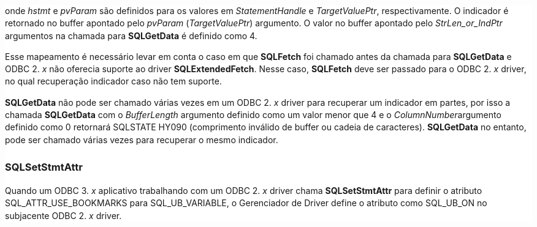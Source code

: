  onde *hstmt* e *pvParam* são definidos para os valores em *StatementHandle* e *TargetValuePtr*, respectivamente. O indicador é retornado no buffer apontado pelo *pvParam* (*TargetValuePtr*) argumento. O valor no buffer apontado pelo *StrLen_or_IndPtr* argumentos na chamada para **SQLGetData** é definido como 4.  
  
 Esse mapeamento é necessário levar em conta o caso em que **SQLFetch** foi chamado antes da chamada para **SQLGetData** e ODBC 2. *x* não oferecia suporte ao driver **SQLExtendedFetch**. Nesse caso, **SQLFetch** deve ser passado para o ODBC 2. *x* driver, no qual recuperação indicador caso não tem suporte.  
  
 **SQLGetData** não pode ser chamado várias vezes em um ODBC 2. *x* driver para recuperar um indicador em partes, por isso a chamada **SQLGetData** com o *BufferLength* argumento definido como um valor menor que 4 e o *ColumnNumber*argumento definido como 0 retornará SQLSTATE HY090 (comprimento inválido de buffer ou cadeia de caracteres). **SQLGetData** no entanto, pode ser chamado várias vezes para recuperar o mesmo indicador.  
  
### <a name="sqlsetstmtattr"></a>SQLSetStmtAttr  
 Quando um ODBC 3. *x* aplicativo trabalhando com um ODBC 2. *x* driver chama **SQLSetStmtAttr** para definir o atributo SQL_ATTR_USE_BOOKMARKS para SQL_UB_VARIABLE, o Gerenciador de Driver define o atributo como SQL_UB_ON no subjacente ODBC 2. *x* driver.

